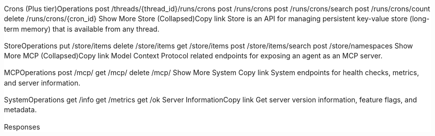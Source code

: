 Crons (Plus tier)Operations
post
/threads/{thread_id}/runs/crons
post
/runs/crons
post
/runs/crons/search
post
/runs/crons/count
delete
/runs/crons/{cron_id}
Show More
Store (Collapsed)​Copy link
Store is an API for managing persistent key-value store (long-term memory) that is available from any thread.

StoreOperations
put
/store/items
delete
/store/items
get
/store/items
post
/store/items/search
post
/store/namespaces
Show More
MCP (Collapsed)​Copy link
Model Context Protocol related endpoints for exposing an agent as an MCP server.

MCPOperations
post
/mcp/
get
/mcp/
delete
/mcp/
Show More
System ​Copy link
System endpoints for health checks, metrics, and server information.

SystemOperations
get
/info
get
/metrics
get
/ok
Server Information​Copy link
Get server version information, feature flags, and metadata.

Responses
